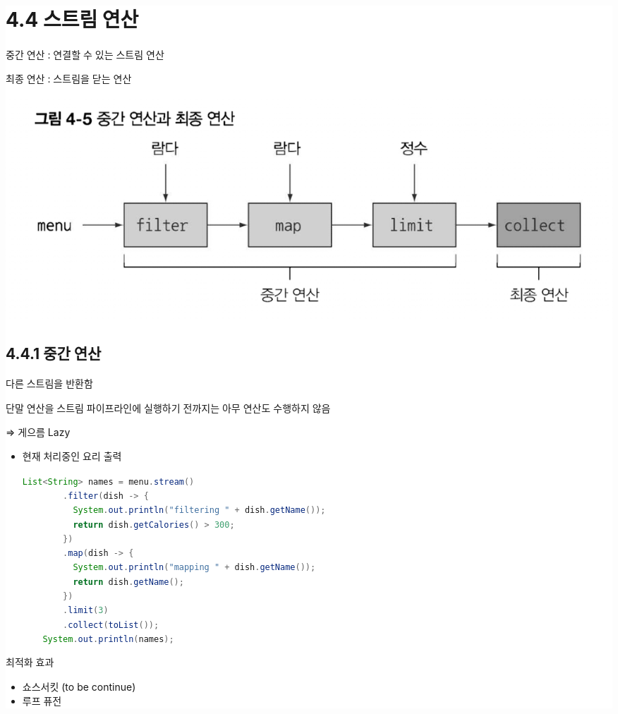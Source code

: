 
# 4.4 스트림 연산

중간 연산 : 연결할 수 있는 스트림 연산

최종 연산 : 스트림을 닫는 연산

![Untitled](../images/Chapter4/Untitled%204.png)

## 4.4.1 중간 연산

다른 스트림을 반환함

단말 연산을 스트림 파이프라인에 실행하기 전까지는 아무 연산도 수행하지 않음

⇒ 게으름 Lazy

- 현재 처리중인 요리 출력

    ```java
    List<String> names = menu.stream()
            .filter(dish -> {
              System.out.println("filtering " + dish.getName());
              return dish.getCalories() > 300;
            })
            .map(dish -> {
              System.out.println("mapping " + dish.getName());
              return dish.getName();
            })
            .limit(3)
            .collect(toList());
        System.out.println(names);
    ```


최적화 효과

- 쇼스서킷 (to be continue)
- 루프 퓨전
